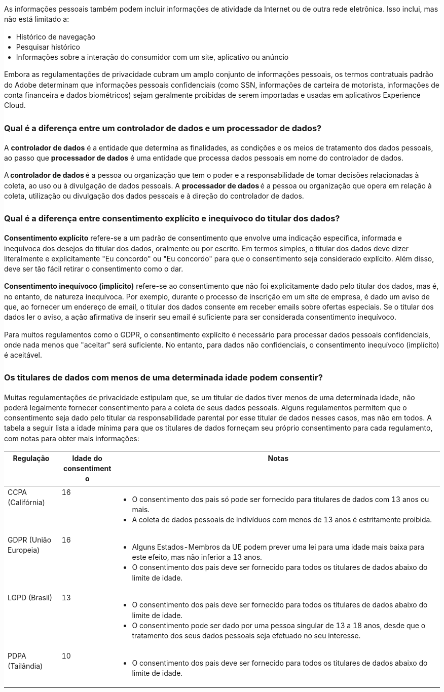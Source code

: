 As informações pessoais também podem incluir informações de atividade da Internet ou de outra rede eletrônica. Isso inclui, mas não está limitado a:

* Histórico de navegação
* Pesquisar histórico
* Informações sobre a interação do consumidor com um site, aplicativo ou anúncio

Embora as regulamentações de privacidade cubram um amplo conjunto de informações pessoais, os termos contratuais padrão do Adobe determinam que informações pessoais confidenciais (como SSN, informações de carteira de motorista, informações de conta financeira e dados biométricos) sejam geralmente proibidas de serem importadas e usadas em aplicativos Experience Cloud.

### Qual é a diferença entre um controlador de dados e um processador de dados?

A **controlador de dados** é a entidade que determina as finalidades, as condições e os meios de tratamento dos dados pessoais, ao passo que **processador de dados** é uma entidade que processa dados pessoais em nome do controlador de dados.

A **controlador de dados** é a pessoa ou organização que tem o poder e a responsabilidade de tomar decisões relacionadas à coleta, ao uso ou à divulgação de dados pessoais. A **processador de dados** é a pessoa ou organização que opera em relação à coleta, utilização ou divulgação dos dados pessoais e à direção do controlador de dados.

### Qual é a diferença entre consentimento explícito e inequívoco do titular dos dados?

**Consentimento explícito** refere-se a um padrão de consentimento que envolve uma indicação específica, informada e inequívoca dos desejos do titular dos dados, oralmente ou por escrito. Em termos simples, o titular dos dados deve dizer literalmente e explicitamente &quot;Eu concordo&quot; ou &quot;Eu concordo&quot; para que o consentimento seja considerado explícito. Além disso, deve ser tão fácil retirar o consentimento como o dar.

**Consentimento inequívoco (implícito)** refere-se ao consentimento que não foi explicitamente dado pelo titular dos dados, mas é, no entanto, de natureza inequívoca. Por exemplo, durante o processo de inscrição em um site de empresa, é dado um aviso de que, ao fornecer um endereço de email, o titular dos dados consente em receber emails sobre ofertas especiais. Se o titular dos dados ler o aviso, a ação afirmativa de inserir seu email é suficiente para ser considerada consentimento inequívoco.

Para muitos regulamentos como o GDPR, o consentimento explícito é necessário para processar dados pessoais confidenciais, onde nada menos que &quot;aceitar&quot; será suficiente. No entanto, para dados não confidenciais, o consentimento inequívoco (implícito) é aceitável.

### Os titulares de dados com menos de uma determinada idade podem consentir?

Muitas regulamentações de privacidade estipulam que, se um titular de dados tiver menos de uma determinada idade, não poderá legalmente fornecer consentimento para a coleta de seus dados pessoais. Alguns regulamentos permitem que o consentimento seja dado pelo titular da responsabilidade parental por esse titular de dados nesses casos, mas não em todos. A tabela a seguir lista a idade mínima para que os titulares de dados forneçam seu próprio consentimento para cada regulamento, com notas para obter mais informações:

| Regulação | Idade do consentimento | Notas |
| --- | --- | --- |
| CCPA (Califórnia) | 16 | <ul><li>O consentimento dos pais só pode ser fornecido para titulares de dados com 13 anos ou mais.</li><li>A coleta de dados pessoais de indivíduos com menos de 13 anos é estritamente proibida.</li></ul> |
| GDPR (União Europeia) | 16 | <ul><li>Alguns Estados-Membros da UE podem prever uma lei para uma idade mais baixa para este efeito, mas não inferior a 13 anos.</li><li>O consentimento dos pais deve ser fornecido para todos os titulares de dados abaixo do limite de idade.</li></ul> |
| LGPD (Brasil) | 13 | <ul><li>O consentimento dos pais deve ser fornecido para todos os titulares de dados abaixo do limite de idade.</li><li>O consentimento pode ser dado por uma pessoa singular de 13 a 18 anos, desde que o tratamento dos seus dados pessoais seja efetuado no seu interesse.</li></ul> |
| PDPA (Tailândia) | 10 | <ul><li>O consentimento dos pais deve ser fornecido para todos os titulares de dados abaixo do limite de idade.</li></ul> |
